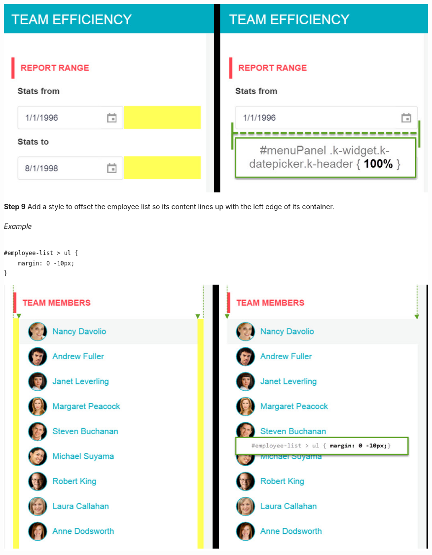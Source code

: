 ![Date Picker Width](images/chapter10/datepicker-width.jpg)

**Step 9** Add a style to offset the employee list so its content lines up with the left edge of its container.

###### Example

	#employee-list > ul {
    	margin: 0 -10px;
	}

![Date Picker Width](images/chapter10/list-view-container.jpg)
